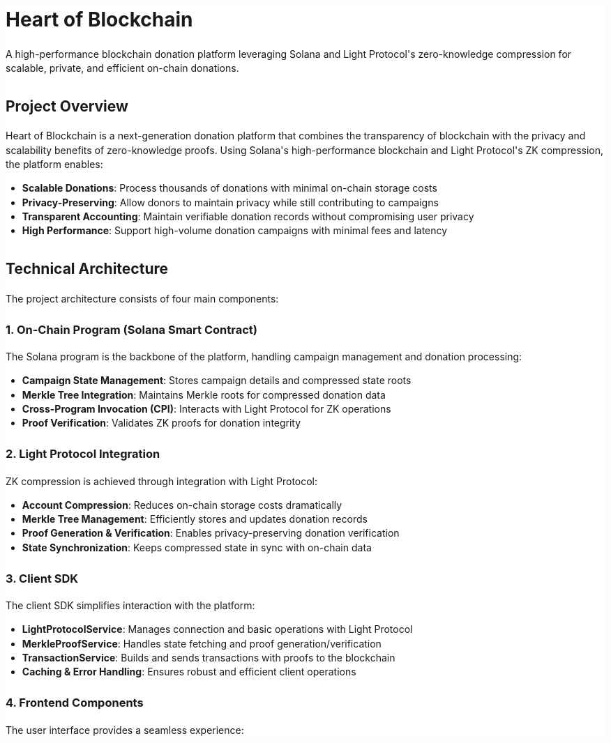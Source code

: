 # Heart of Blockchain

A high-performance blockchain donation platform leveraging Solana and Light Protocol's zero-knowledge compression for scalable, private, and efficient on-chain donations.

## Project Overview

Heart of Blockchain is a next-generation donation platform that combines the transparency of blockchain with the privacy and scalability benefits of zero-knowledge proofs. Using Solana's high-performance blockchain and Light Protocol's ZK compression, the platform enables:

- **Scalable Donations**: Process thousands of donations with minimal on-chain storage costs
- **Privacy-Preserving**: Allow donors to maintain privacy while still contributing to campaigns
- **Transparent Accounting**: Maintain verifiable donation records without compromising user privacy
- **High Performance**: Support high-volume donation campaigns with minimal fees and latency

## Technical Architecture

The project architecture consists of four main components:

### 1. On-Chain Program (Solana Smart Contract)

The Solana program is the backbone of the platform, handling campaign management and donation processing:

- **Campaign State Management**: Stores campaign details and compressed state roots
- **Merkle Tree Integration**: Maintains Merkle roots for compressed donation data
- **Cross-Program Invocation (CPI)**: Interacts with Light Protocol for ZK operations
- **Proof Verification**: Validates ZK proofs for donation integrity

### 2. Light Protocol Integration

ZK compression is achieved through integration with Light Protocol:

- **Account Compression**: Reduces on-chain storage costs dramatically
- **Merkle Tree Management**: Efficiently stores and updates donation records
- **Proof Generation & Verification**: Enables privacy-preserving donation verification
- **State Synchronization**: Keeps compressed state in sync with on-chain data

### 3. Client SDK

The client SDK simplifies interaction with the platform:

- **LightProtocolService**: Manages connection and basic operations with Light Protocol
- **MerkleProofService**: Handles state fetching and proof generation/verification
- **TransactionService**: Builds and sends transactions with proofs to the blockchain
- **Caching & Error Handling**: Ensures robust and efficient client operations

### 4. Frontend Components

The user interface provides a seamless experience:
